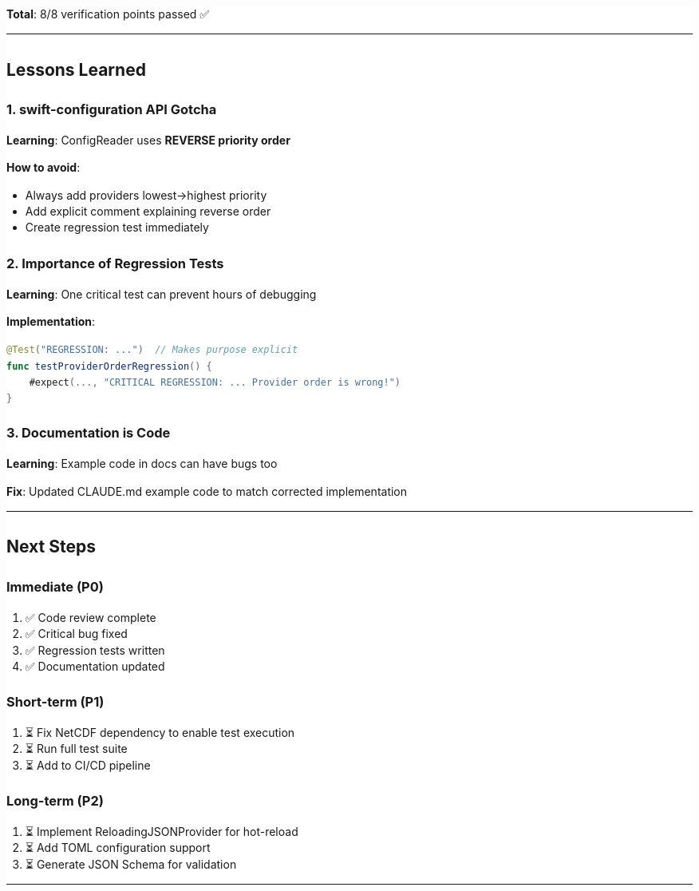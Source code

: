 **Total**: 8/8 verification points passed ✅

---

## Lessons Learned

### 1. swift-configuration API Gotcha

**Learning**: ConfigReader uses **REVERSE priority order**

**How to avoid**:
- Always add providers lowest→highest priority
- Add explicit comment explaining reverse order
- Create regression test immediately

### 2. Importance of Regression Tests

**Learning**: One critical test can prevent hours of debugging

**Implementation**:
```swift
@Test("REGRESSION: ...")  // Makes purpose explicit
func testProviderOrderRegression() {
    #expect(..., "CRITICAL REGRESSION: ... Provider order is wrong!")
}
```

### 3. Documentation is Code

**Learning**: Example code in docs can have bugs too

**Fix**: Updated CLAUDE.md example code to match corrected implementation

---

## Next Steps

### Immediate (P0)

1. ✅ Code review complete
2. ✅ Critical bug fixed
3. ✅ Regression tests written
4. ✅ Documentation updated

### Short-term (P1)

1. ⏳ Fix NetCDF dependency to enable test execution
2. ⏳ Run full test suite
3. ⏳ Add to CI/CD pipeline

### Long-term (P2)

1. ⏳ Implement ReloadingJSONProvider for hot-reload
2. ⏳ Add TOML configuration support
3. ⏳ Generate JSON Schema for validation

---
